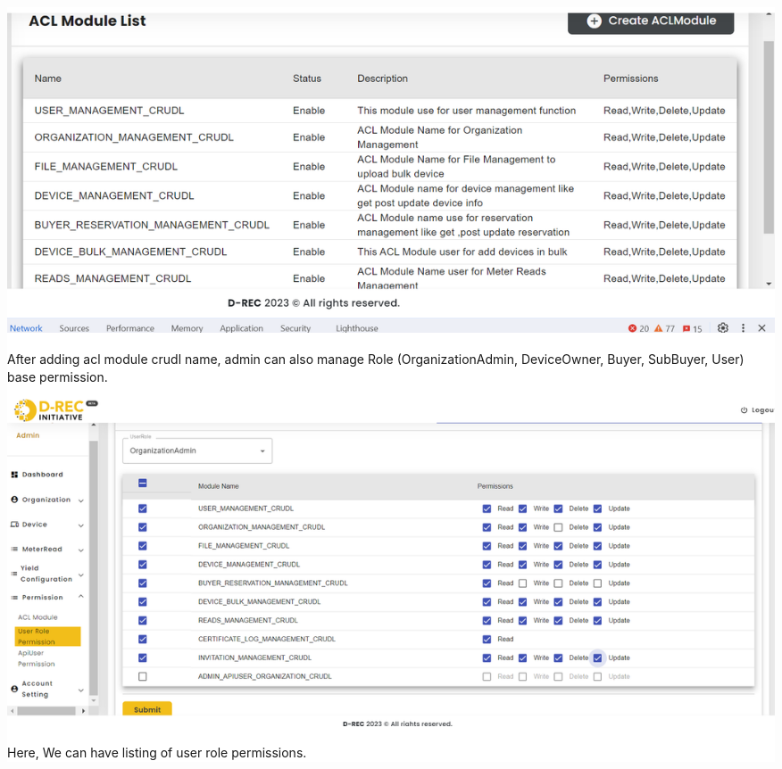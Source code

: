 ![Listing of ACL Module Name Form](./img/apiuser-manual/2e83fd44-806d-437e-8ec4-4f3d66cea6aa.png)

After adding acl module crudl name, admin can also manage Role (OrganizationAdmin, DeviceOwner, Buyer, SubBuyer, User) base permission.

![Add Permission Form](./img/apiuser-manual/6cd57511-1971-45ae-a856-c66f69ff3dc6.png)

Here, We can have listing of user role permissions.
